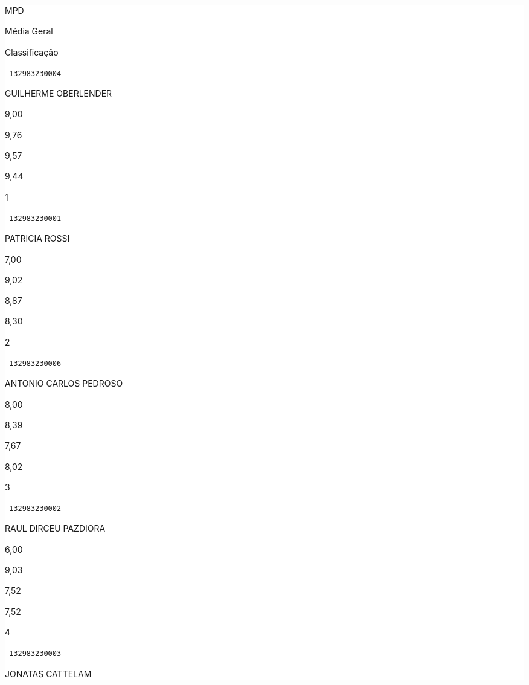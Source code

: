    MPD

   Média Geral

   Classificação

     132983230004

   GUILHERME OBERLENDER

   9,00

   9,76

   9,57

   9,44

   1

     132983230001

   PATRICIA ROSSI

   7,00

   9,02

   8,87

   8,30

   2

     132983230006

   ANTONIO CARLOS PEDROSO

   8,00

   8,39

   7,67

   8,02

   3

     132983230002

   RAUL DIRCEU PAZDIORA

   6,00

   9,03

   7,52

   7,52

   4

     132983230003

   JONATAS CATTELAM
